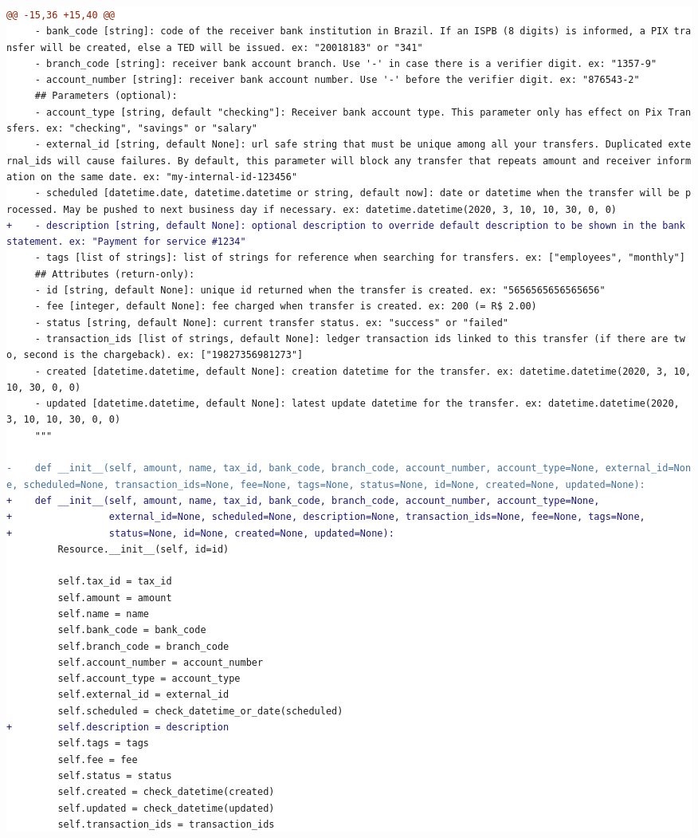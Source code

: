 ```diff
@@ -15,36 +15,40 @@
     - bank_code [string]: code of the receiver bank institution in Brazil. If an ISPB (8 digits) is informed, a PIX transfer will be created, else a TED will be issued. ex: "20018183" or "341"
     - branch_code [string]: receiver bank account branch. Use '-' in case there is a verifier digit. ex: "1357-9"
     - account_number [string]: receiver bank account number. Use '-' before the verifier digit. ex: "876543-2"
     ## Parameters (optional):
     - account_type [string, default "checking"]: Receiver bank account type. This parameter only has effect on Pix Transfers. ex: "checking", "savings" or "salary"
     - external_id [string, default None]: url safe string that must be unique among all your transfers. Duplicated external_ids will cause failures. By default, this parameter will block any transfer that repeats amount and receiver information on the same date. ex: "my-internal-id-123456"
     - scheduled [datetime.date, datetime.datetime or string, default now]: date or datetime when the transfer will be processed. May be pushed to next business day if necessary. ex: datetime.datetime(2020, 3, 10, 10, 30, 0, 0)
+    - description [string, default None]: optional description to override default description to be shown in the bank statement. ex: "Payment for service #1234"
     - tags [list of strings]: list of strings for reference when searching for transfers. ex: ["employees", "monthly"]
     ## Attributes (return-only):
     - id [string, default None]: unique id returned when the transfer is created. ex: "5656565656565656"
     - fee [integer, default None]: fee charged when transfer is created. ex: 200 (= R$ 2.00)
     - status [string, default None]: current transfer status. ex: "success" or "failed"
     - transaction_ids [list of strings, default None]: ledger transaction ids linked to this transfer (if there are two, second is the chargeback). ex: ["19827356981273"]
     - created [datetime.datetime, default None]: creation datetime for the transfer. ex: datetime.datetime(2020, 3, 10, 10, 30, 0, 0)
     - updated [datetime.datetime, default None]: latest update datetime for the transfer. ex: datetime.datetime(2020, 3, 10, 10, 30, 0, 0)
     """
 
-    def __init__(self, amount, name, tax_id, bank_code, branch_code, account_number, account_type=None, external_id=None, scheduled=None, transaction_ids=None, fee=None, tags=None, status=None, id=None, created=None, updated=None):
+    def __init__(self, amount, name, tax_id, bank_code, branch_code, account_number, account_type=None,
+                 external_id=None, scheduled=None, description=None, transaction_ids=None, fee=None, tags=None,
+                 status=None, id=None, created=None, updated=None):
         Resource.__init__(self, id=id)
 
         self.tax_id = tax_id
         self.amount = amount
         self.name = name
         self.bank_code = bank_code
         self.branch_code = branch_code
         self.account_number = account_number
         self.account_type = account_type
         self.external_id = external_id
         self.scheduled = check_datetime_or_date(scheduled)
+        self.description = description
         self.tags = tags
         self.fee = fee
         self.status = status
         self.created = check_datetime(created)
         self.updated = check_datetime(updated)
         self.transaction_ids = transaction_ids
```

